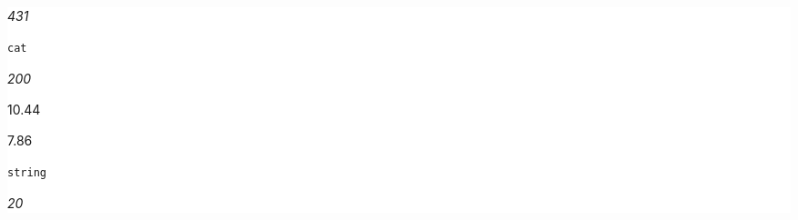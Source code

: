 <i> 431</i>

</td>

<td align="center">

</td>

<td align="center">

</td>

</tr>

<tr bgcolor="#eeeeee">

<td>

`cat`

</td>

<td align="center" bgcolor="#80f080">

<i> 200</i>

</td>

<td align="right">

10.44

</td>

<td align="right">

7.86

</td>

<td align="center">

</td>

<td align="center">

</td>

</tr>

<tr bgcolor="#dddddd">

<td>

`string`

</td>

<td align="center" bgcolor="#80f080">

<i> 20</i>

</td>

<td align="right">

